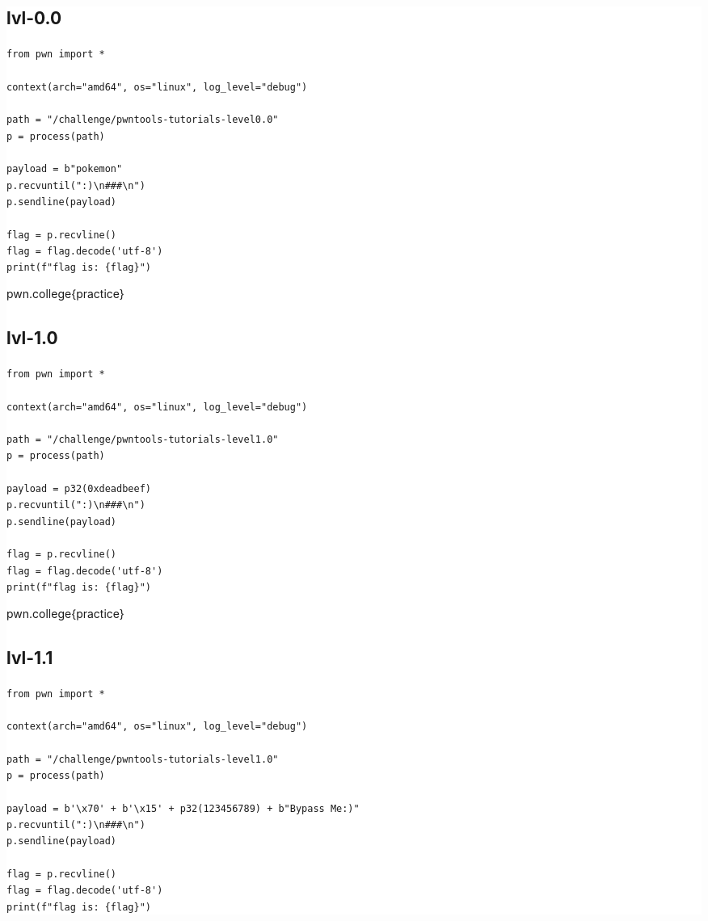 ## lvl-0.0

```
from pwn import *

context(arch="amd64", os="linux", log_level="debug")

path = "/challenge/pwntools-tutorials-level0.0"
p = process(path)

payload = b"pokemon"
p.recvuntil(":)\n###\n")
p.sendline(payload)

flag = p.recvline()
flag = flag.decode('utf-8')
print(f"flag is: {flag}")
```

pwn.college{practice}



## lvl-1.0

```
from pwn import *

context(arch="amd64", os="linux", log_level="debug")

path = "/challenge/pwntools-tutorials-level1.0"
p = process(path)

payload = p32(0xdeadbeef)
p.recvuntil(":)\n###\n")
p.sendline(payload)

flag = p.recvline()
flag = flag.decode('utf-8')
print(f"flag is: {flag}")
```

pwn.college{practice}



## lvl-1.1

```
from pwn import *

context(arch="amd64", os="linux", log_level="debug")

path = "/challenge/pwntools-tutorials-level1.0"
p = process(path)

payload = b'\x70' + b'\x15' + p32(123456789) + b"Bypass Me:)"
p.recvuntil(":)\n###\n")
p.sendline(payload)

flag = p.recvline()
flag = flag.decode('utf-8')
print(f"flag is: {flag}")
```
